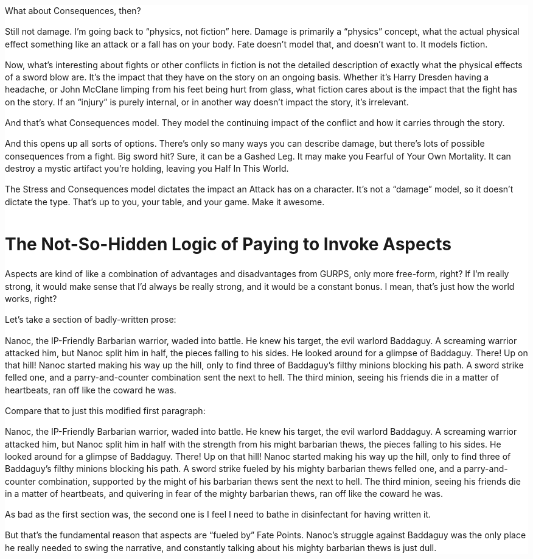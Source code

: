 What about Consequences, then?

Still not damage. I’m going back to “physics, not fiction” here. Damage is primarily a “physics” concept, what the actual physical effect something like an attack or a fall has on your body. Fate doesn’t model that, and doesn’t want to. It models fiction.

Now, what’s interesting about fights or other conflicts in fiction is not the detailed description of exactly what the physical effects of a sword blow are. It’s the impact that they have on the story on an ongoing basis. Whether it’s Harry Dresden having a headache, or John McClane limping from his feet being hurt from glass, what fiction cares about is the impact that the fight has on the story. If an “injury” is purely internal, or in another way doesn’t impact the story, it’s irrelevant.

And that’s what Consequences model. They model the continuing impact of the conflict and how it carries through the story.

And this opens up all sorts of options. There’s only so many ways you can describe damage, but there’s lots of possible consequences from a fight. Big sword hit? Sure, it can be a Gashed Leg. It may make you Fearful of Your Own Mortality. It can destroy a mystic artifact you’re holding, leaving you Half In This World.

The Stress and Consequences model dictates the impact an Attack has on a character. It’s not a “damage” model, so it doesn’t dictate the type. That’s up to you, your table, and your game. Make it awesome.

# The Not-So-Hidden Logic of Paying to Invoke Aspects

Aspects are kind of like a combination of advantages and disadvantages from GURPS, only more free-form, right? If I’m really strong, it would make sense that I’d always be really strong, and it would be a constant bonus. I mean, that’s just how the world works, right?

Let’s take a section of badly-written prose:

Nanoc, the IP-Friendly Barbarian warrior, waded into battle. He knew his target, the evil warlord Baddaguy. A screaming warrior attacked him, but Nanoc split him in half, the pieces falling to his sides. He looked around for a glimpse of Baddaguy. There! Up on that hill! Nanoc started making his way up the hill, only to find three of Baddaguy’s filthy minions blocking his path. A sword strike felled one, and a parry-and-counter combination sent the next to hell. The third minion, seeing his friends die in a matter of heartbeats, ran off like the coward he was.

Compare that to just this modified first paragraph:

Nanoc, the IP-Friendly Barbarian warrior, waded into battle. He knew his target, the evil warlord Baddaguy. A screaming warrior attacked him, but Nanoc split him in half with the strength from his might barbarian thews, the pieces falling to his sides. He looked around for a glimpse of Baddaguy. There! Up on that hill! Nanoc started making his way up the hill, only to find three of Baddaguy’s filthy minions blocking his path. A sword strike fueled by his mighty barbarian thews felled one, and a parry-and-counter combination, supported by the might of his barbarian thews sent the next to hell. The third minion, seeing his friends die in a matter of heartbeats, and quivering in fear of the mighty barbarian thews, ran off like the coward he was.

As bad as the first section was, the second one is I feel I need to bathe in disinfectant for having written it.

But that’s the fundamental reason that aspects are “fueled by” Fate Points. Nanoc’s struggle against Baddaguy was the only place he really needed to swing the narrative, and constantly talking about his mighty barbarian thews is just dull.
